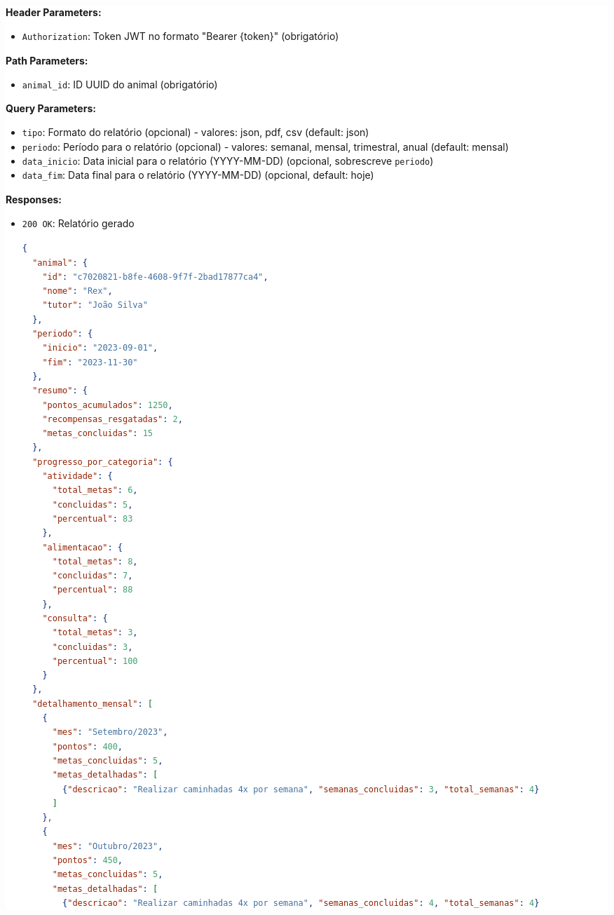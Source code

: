 **Header Parameters:**
- `Authorization`: Token JWT no formato "Bearer {token}" (obrigatório)

**Path Parameters:**
- `animal_id`: ID UUID do animal (obrigatório)

**Query Parameters:**
- `tipo`: Formato do relatório (opcional) - valores: json, pdf, csv (default: json)
- `periodo`: Período para o relatório (opcional) - valores: semanal, mensal, trimestral, anual (default: mensal)
- `data_inicio`: Data inicial para o relatório (YYYY-MM-DD) (opcional, sobrescreve `periodo`)
- `data_fim`: Data final para o relatório (YYYY-MM-DD) (opcional, default: hoje)

**Responses:**
- `200 OK`: Relatório gerado
  ```json
  {
    "animal": {
      "id": "c7020821-b8fe-4608-9f7f-2bad17877ca4",
      "nome": "Rex",
      "tutor": "João Silva"
    },
    "periodo": {
      "inicio": "2023-09-01",
      "fim": "2023-11-30"
    },
    "resumo": {
      "pontos_acumulados": 1250,
      "recompensas_resgatadas": 2,
      "metas_concluidas": 15
    },
    "progresso_por_categoria": {
      "atividade": {
        "total_metas": 6,
        "concluidas": 5,
        "percentual": 83
      },
      "alimentacao": {
        "total_metas": 8,
        "concluidas": 7,
        "percentual": 88
      },
      "consulta": {
        "total_metas": 3,
        "concluidas": 3,
        "percentual": 100
      }
    },
    "detalhamento_mensal": [
      {
        "mes": "Setembro/2023",
        "pontos": 400,
        "metas_concluidas": 5,
        "metas_detalhadas": [
          {"descricao": "Realizar caminhadas 4x por semana", "semanas_concluidas": 3, "total_semanas": 4}
        ]
      },
      {
        "mes": "Outubro/2023",
        "pontos": 450,
        "metas_concluidas": 5,
        "metas_detalhadas": [
          {"descricao": "Realizar caminhadas 4x por semana", "semanas_concluidas": 4, "total_semanas": 4}
  ```